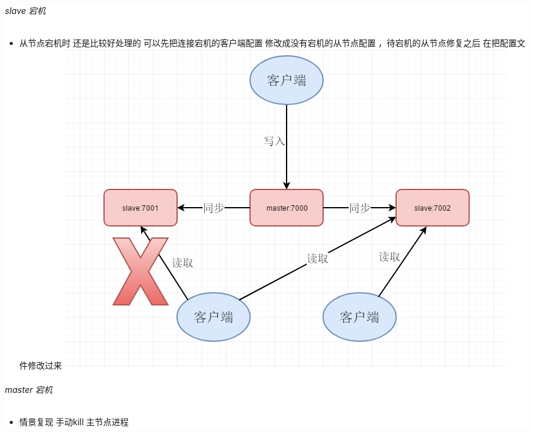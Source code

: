 ###### slave 宕机
* 从节点宕机时 还是比较好处理的  可以先把连接宕机的客户端配置 修改成没有宕机的从节点配置 ，待宕机的从节点修复之后 在把配置文件修改过来
![Alt text](https://github.com/secretgao/redis/blob/master/img/Catch42F111-28-12-05-13-56-33.jpg)



######  master 宕机
* 情景复现 手动kill  主节点进程

